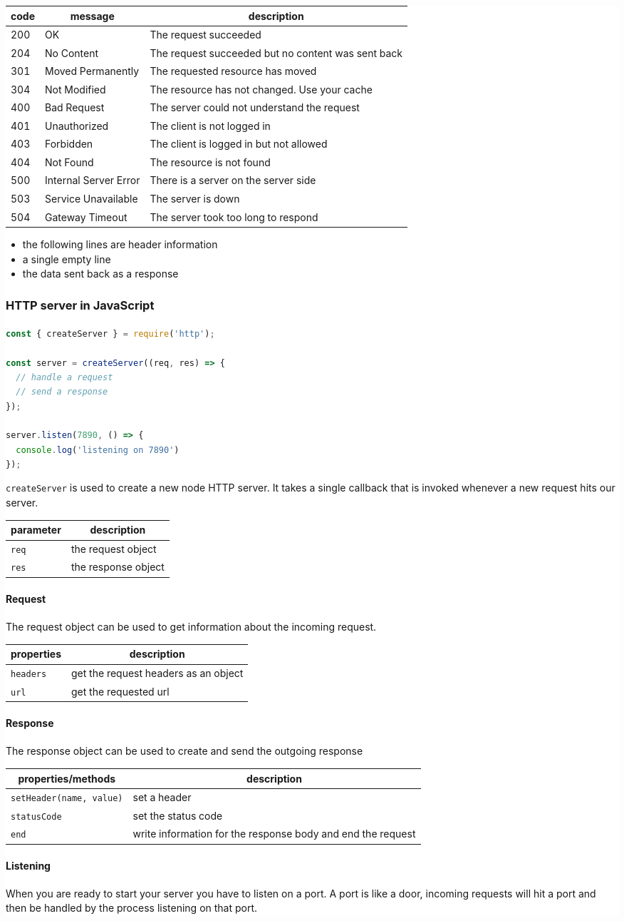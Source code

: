 code | message               | description
---- | --------------------- | -----------
200  | OK                    | The request succeeded
204  | No Content            | The request succeeded but no content was sent back
301  | Moved Permanently     | The requested resource has moved
304  | Not Modified          | The resource has not changed. Use your cache
400  | Bad Request           | The server could not understand the request
401  | Unauthorized          | The client is not logged in
403  | Forbidden             | The client is logged in but not allowed
404  | Not Found             | The resource is not found
500  | Internal Server Error | There is a server on the server side
503  | Service Unavailable   | The server is down
504  | Gateway Timeout       |  The server took too long to respond

* the following lines are header information
* a single empty line
* the data sent back as a response

### HTTP server in JavaScript

```js
const { createServer } = require('http');

const server = createServer((req, res) => {
  // handle a request
  // send a response
});

server.listen(7890, () => {
  console.log('listening on 7890')
});
```

`createServer` is used to create a new node HTTP server. It takes a single
callback that is invoked whenever a new request hits our server.

parameter | description
--------- | -----------
`req`     | the request object
`res`     | the response object

#### Request

The request object can be used to get information about the incoming request.

properties | description
---------- | -----------
`headers`  | get the request headers as an object
`url`      | get the requested url

#### Response

The response object can be used to create and send the outgoing response

properties/methods | description
------------------ | -----------
`setHeader(name, value)` | set a header
`statusCode`       | set the status code
`end`            | write information for the response body and end the request

#### Listening

When you are ready to start your server you have to listen on a port.
A port is like a door, incoming requests will hit a port and then be
handled by the process listening on that port.
